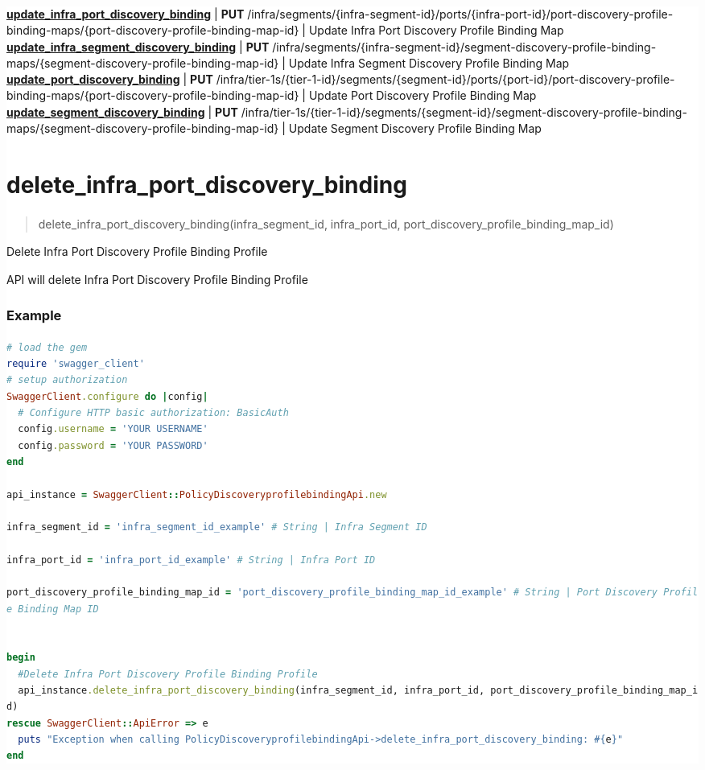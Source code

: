 [**update_infra_port_discovery_binding**](PolicyDiscoveryprofilebindingApi.md#update_infra_port_discovery_binding) | **PUT** /infra/segments/{infra-segment-id}/ports/{infra-port-id}/port-discovery-profile-binding-maps/{port-discovery-profile-binding-map-id} | Update Infra Port Discovery Profile Binding Map
[**update_infra_segment_discovery_binding**](PolicyDiscoveryprofilebindingApi.md#update_infra_segment_discovery_binding) | **PUT** /infra/segments/{infra-segment-id}/segment-discovery-profile-binding-maps/{segment-discovery-profile-binding-map-id} | Update Infra Segment Discovery Profile Binding Map
[**update_port_discovery_binding**](PolicyDiscoveryprofilebindingApi.md#update_port_discovery_binding) | **PUT** /infra/tier-1s/{tier-1-id}/segments/{segment-id}/ports/{port-id}/port-discovery-profile-binding-maps/{port-discovery-profile-binding-map-id} | Update Port Discovery Profile Binding Map
[**update_segment_discovery_binding**](PolicyDiscoveryprofilebindingApi.md#update_segment_discovery_binding) | **PUT** /infra/tier-1s/{tier-1-id}/segments/{segment-id}/segment-discovery-profile-binding-maps/{segment-discovery-profile-binding-map-id} | Update Segment Discovery Profile Binding Map


# **delete_infra_port_discovery_binding**
> delete_infra_port_discovery_binding(infra_segment_id, infra_port_id, port_discovery_profile_binding_map_id)

Delete Infra Port Discovery Profile Binding Profile

API will delete Infra Port Discovery Profile Binding Profile

### Example
```ruby
# load the gem
require 'swagger_client'
# setup authorization
SwaggerClient.configure do |config|
  # Configure HTTP basic authorization: BasicAuth
  config.username = 'YOUR USERNAME'
  config.password = 'YOUR PASSWORD'
end

api_instance = SwaggerClient::PolicyDiscoveryprofilebindingApi.new

infra_segment_id = 'infra_segment_id_example' # String | Infra Segment ID

infra_port_id = 'infra_port_id_example' # String | Infra Port ID

port_discovery_profile_binding_map_id = 'port_discovery_profile_binding_map_id_example' # String | Port Discovery Profile Binding Map ID


begin
  #Delete Infra Port Discovery Profile Binding Profile
  api_instance.delete_infra_port_discovery_binding(infra_segment_id, infra_port_id, port_discovery_profile_binding_map_id)
rescue SwaggerClient::ApiError => e
  puts "Exception when calling PolicyDiscoveryprofilebindingApi->delete_infra_port_discovery_binding: #{e}"
end
```

